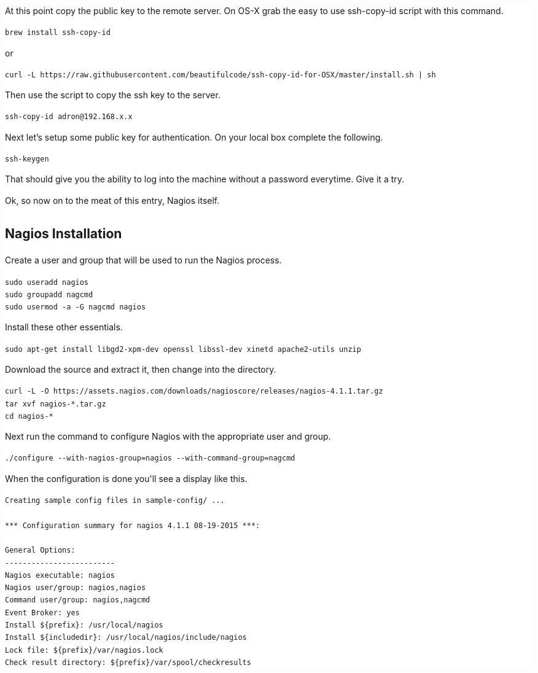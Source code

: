 At this point copy the public key to the remote server. On OS-X grab the easy to use ssh-copy-id script with this command.

```shell-script
brew install ssh-copy-id
```

or

```shell-script
curl -L https://raw.githubusercontent.com/beautifulcode/ssh-copy-id-for-OSX/master/install.sh | sh
```

Then use the script to copy the ssh key to the server.

```shell-script
ssh-copy-id adron@192.168.x.x
```

Next let’s setup some public key for authentication. On your local box complete the following.

```shell-script
ssh-keygen
```

That should give you the ability to log into the machine without a password everytime. Give it a try.

Ok, so now on to the meat of this entry, Nagios itself.
<h2>Nagios Installation</h2>
Create a user and group that will be used to run the Nagios process.

```shell-script
sudo useradd nagios
sudo groupadd nagcmd
sudo usermod -a -G nagcmd nagios
```

Install these other essentials.

```shell-script
sudo apt-get install libgd2-xpm-dev openssl libssl-dev xinetd apache2-utils unzip
```

Download the source and extract it, then change into the directory.

```shell-script
curl -L -O https://assets.nagios.com/downloads/nagioscore/releases/nagios-4.1.1.tar.gz
tar xvf nagios-*.tar.gz
cd nagios-*
```

Next run the command to configure Nagios with the appropriate user and group.

```shell-script
./configure --with-nagios-group=nagios --with-command-group=nagcmd
```

When the configuration is done you'll see a display like this.

```shell-script
Creating sample config files in sample-config/ ...

*** Configuration summary for nagios 4.1.1 08-19-2015 ***:

General Options:
-------------------------
Nagios executable: nagios
Nagios user/group: nagios,nagios
Command user/group: nagios,nagcmd
Event Broker: yes
Install ${prefix}: /usr/local/nagios
Install ${includedir}: /usr/local/nagios/include/nagios
Lock file: ${prefix}/var/nagios.lock
Check result directory: ${prefix}/var/spool/checkresults
```